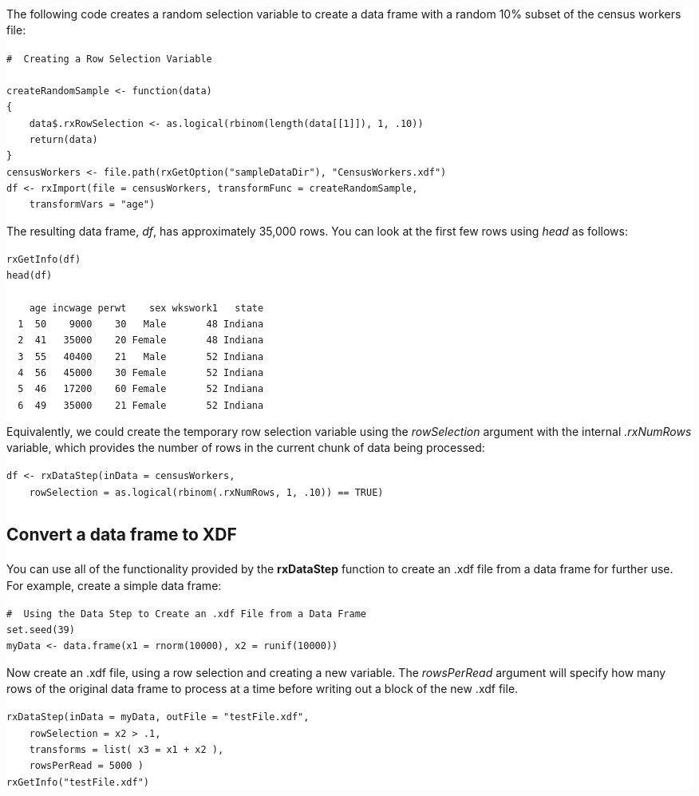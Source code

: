 The following code creates a random selection variable to create a data frame with a random 10% subset of the census workers file:

    #  Creating a Row Selection Variable
      
    createRandomSample <- function(data)
    {
        data$.rxRowSelection <- as.logical(rbinom(length(data[[1]]), 1, .10))
        return(data)
    }
    censusWorkers <- file.path(rxGetOption("sampleDataDir"), "CensusWorkers.xdf")
    df <- rxImport(file = censusWorkers, transformFunc = createRandomSample, 
        transformVars = "age")

The resulting data frame, *df*, has approximately 35,000 rows. You can look at the first few rows using *head* as follows:

    rxGetInfo(df)
    head(df)

        age incwage perwt    sex wkswork1   state
      1  50    9000    30   Male       48 Indiana
      2  41   35000    20 Female       48 Indiana
      3  55   40400    21   Male       52 Indiana
      4  56   45000    30 Female       52 Indiana
      5  46   17200    60 Female       52 Indiana
      6  49   35000    21 Female       52 Indiana
      
Equivalently, we could create the temporary row selection variable using the *rowSelection* argument with the internal *.rxNumRows* variable, which provides the number of rows in the current chunk of data being processed:

    df <- rxDataStep(inData = censusWorkers, 
        rowSelection = as.logical(rbinom(.rxNumRows, 1, .10)) == TRUE)
  
## <a name="convert-a-data-frame-to-xdf"></a>Convert a data frame to XDF

You can use all of the functionality provided by the **rxDataStep** function to create an .xdf file from a data frame for further use. For example, create a simple data frame:

    #  Using the Data Step to Create an .xdf File from a Data Frame
    set.seed(39)
    myData <- data.frame(x1 = rnorm(10000), x2 = runif(10000))

Now create an .xdf file, using a row selection and creating a new variable. The *rowsPerRead* argument will specify how many rows of the original data frame to process at a time before writing out a block of the new .xdf file.

    rxDataStep(inData = myData, outFile = "testFile.xdf",
        rowSelection = x2 > .1,
        transforms = list( x3 = x1 + x2 ),
        rowsPerRead = 5000 )
    rxGetInfo("testFile.xdf")
